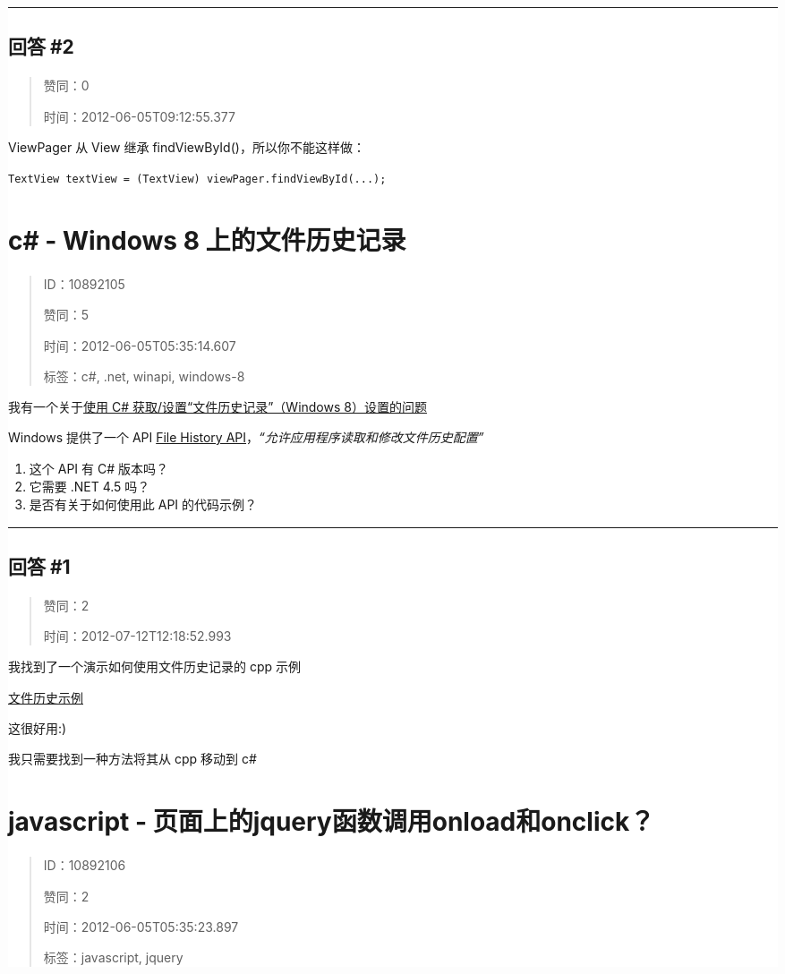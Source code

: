 * * *

## 回答 #2

> 赞同：0
> 
> 时间：2012-06-05T09:12:55.377

ViewPager 从 View 继承 findViewById()，所以你不能这样做：

```
TextView textView = (TextView) viewPager.findViewById(...); 
```

# c# - Windows 8 上的文件历史记录

> ID：10892105
> 
> 赞同：5
> 
> 时间：2012-06-05T05:35:14.607
> 
> 标签：c#, .net, winapi, windows-8

我有一个关于[使用 C# 获取/设置“文件历史记录”（Windows 8）设置的问题](https://stackoverflow.com/questions/10160999/get-set-file-history-windows-8-settings-using-c-sharp)

Windows 提供了一个 API [File History API](http://msdn.microsoft.com/en-us/library/hh829789%28v=vs.85%29.aspx)，*“允许应用程序读取和修改文件历史配置”*

1.  这个 API 有 C# 版本吗？
2.  它需要 .NET 4.5 吗？
3.  是否有关于如何使用此 API 的代码示例？

* * *

## 回答 #1

> 赞同：2
> 
> 时间：2012-07-12T12:18:52.993

我找到了一个演示如何使用文件历史记录的 cpp 示例

[文件历史示例](http://code.msdn.microsoft.com/windowshardware/FileHistory-e1d403aa)

这很好用:)

我只需要找到一种方法将其从 cpp 移动到 c#

# javascript - 页面上的jquery函数调用onload和onclick？

> ID：10892106
> 
> 赞同：2
> 
> 时间：2012-06-05T05:35:23.897
> 
> 标签：javascript, jquery
